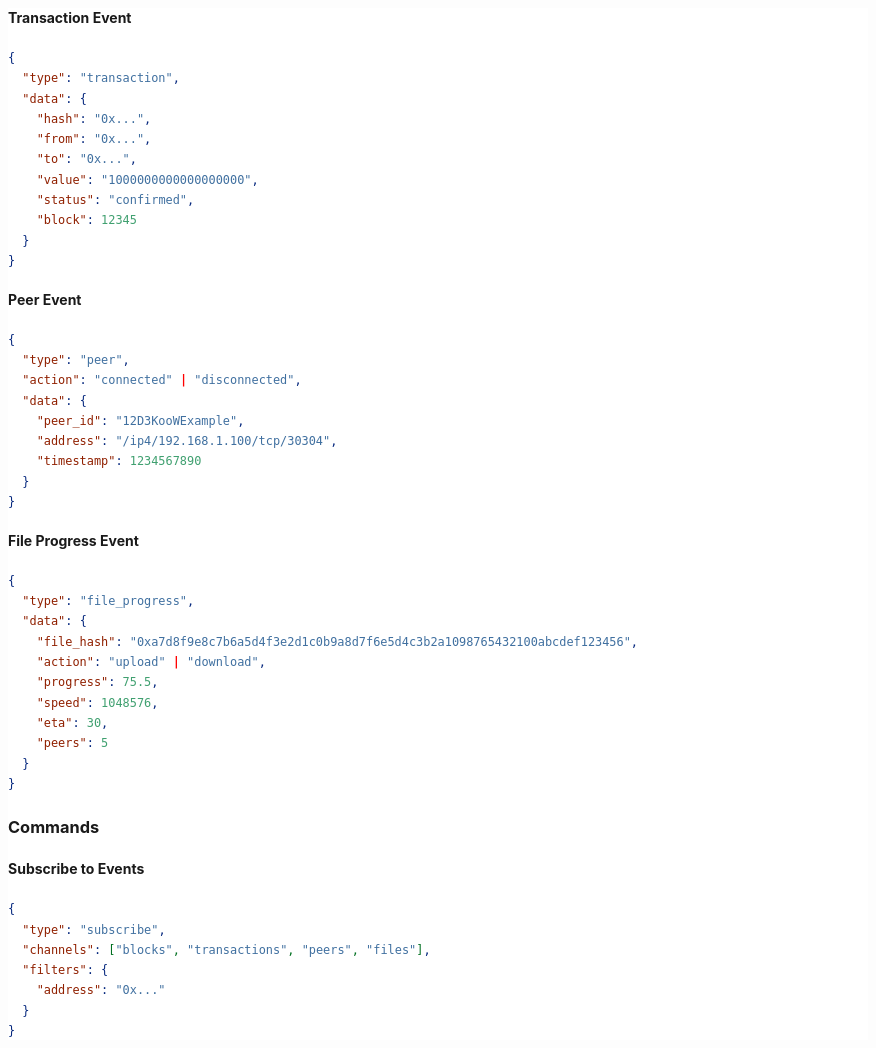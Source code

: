 #### Transaction Event

```json
{
  "type": "transaction",
  "data": {
    "hash": "0x...",
    "from": "0x...",
    "to": "0x...",
    "value": "1000000000000000000",
    "status": "confirmed",
    "block": 12345
  }
}
```

#### Peer Event

```json
{
  "type": "peer",
  "action": "connected" | "disconnected",
  "data": {
    "peer_id": "12D3KooWExample",
    "address": "/ip4/192.168.1.100/tcp/30304",
    "timestamp": 1234567890
  }
}
```

#### File Progress Event

```json
{
  "type": "file_progress",
  "data": {
    "file_hash": "0xa7d8f9e8c7b6a5d4f3e2d1c0b9a8d7f6e5d4c3b2a1098765432100abcdef123456",
    "action": "upload" | "download",
    "progress": 75.5,
    "speed": 1048576,
    "eta": 30,
    "peers": 5
  }
}
```

### Commands

#### Subscribe to Events

```json
{
  "type": "subscribe",
  "channels": ["blocks", "transactions", "peers", "files"],
  "filters": {
    "address": "0x..."
  }
}
```
